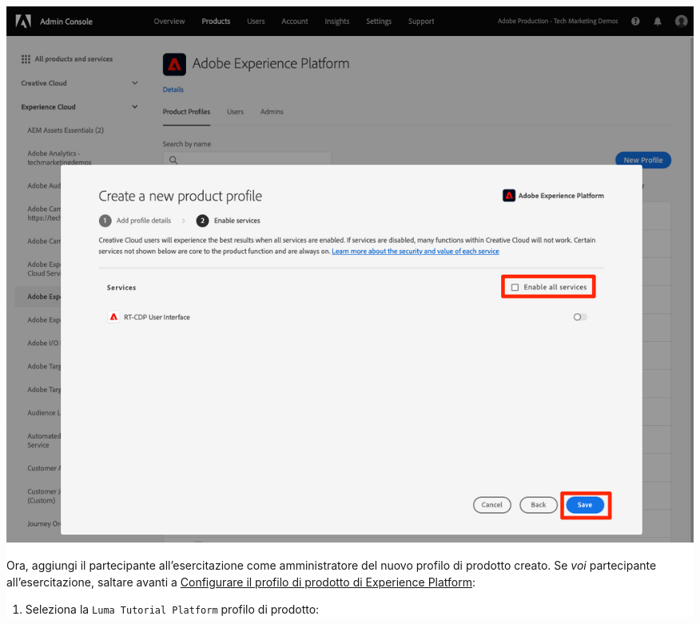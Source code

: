    ![Disattiva servizi](assets/adminconsole-createProfile-services.png)

Ora, aggiungi il partecipante all’esercitazione come amministratore del nuovo profilo di prodotto creato. Se *voi* partecipante all’esercitazione, saltare avanti a [Configurare il profilo di prodotto di Experience Platform](#configure-experience-platform-product-profile):

1. Seleziona la `Luma Tutorial Platform` profilo di prodotto:
